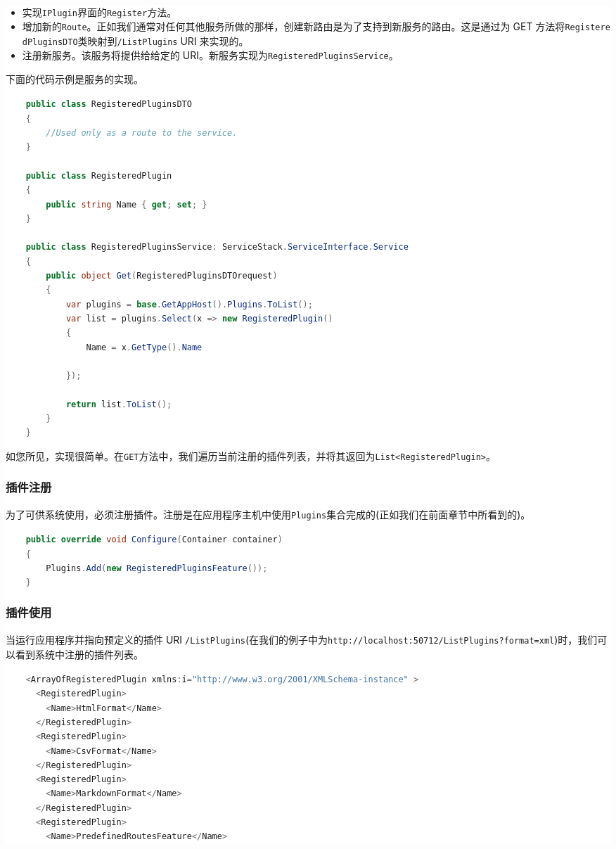 *   实现`IPlugin`界面的`Register`方法。
*   增加新的`Route`。正如我们通常对任何其他服务所做的那样，创建新路由是为了支持到新服务的路由。这是通过为 GET 方法将`RegisteredPluginsDTO`类映射到`/ListPlugins` URI 来实现的。
*   注册新服务。该服务将提供给给定的 URI。新服务实现为`RegisteredPluginsService`。

下面的代码示例是服务的实现。

```cs
    public class RegisteredPluginsDTO
    {
        //Used only as a route to the service.
    }

    public class RegisteredPlugin
    {
        public string Name { get; set; }
    }

    public class RegisteredPluginsService: ServiceStack.ServiceInterface.Service
    {
        public object Get(RegisteredPluginsDTOrequest)
        {
            var plugins = base.GetAppHost().Plugins.ToList();
            var list = plugins.Select(x => new RegisteredPlugin()
            {
                Name = x.GetType().Name

            });

            return list.ToList();
        }
    }

```

如您所见，实现很简单。在`GET`方法中，我们遍历当前注册的插件列表，并将其返回为`List<RegisteredPlugin>`。

### 插件注册

为了可供系统使用，必须注册插件。注册是在应用程序主机中使用`Plugins`集合完成的(正如我们在前面章节中所看到的)。

```cs
    public override void Configure(Container container)
    {
        Plugins.Add(new RegisteredPluginsFeature());
    }

```

### 插件使用

当运行应用程序并指向预定义的插件 URI `/ListPlugins`(在我们的例子中为`http://localhost:50712/ListPlugins?format=xml`)时，我们可以看到系统中注册的插件列表。

```cs
    <ArrayOfRegisteredPlugin xmlns:i="http://www.w3.org/2001/XMLSchema-instance" >
      <RegisteredPlugin>
        <Name>HtmlFormat</Name>
      </RegisteredPlugin>
      <RegisteredPlugin>
        <Name>CsvFormat</Name>
      </RegisteredPlugin>
      <RegisteredPlugin>
        <Name>MarkdownFormat</Name>
      </RegisteredPlugin>
      <RegisteredPlugin>
        <Name>PredefinedRoutesFeature</Name>
```